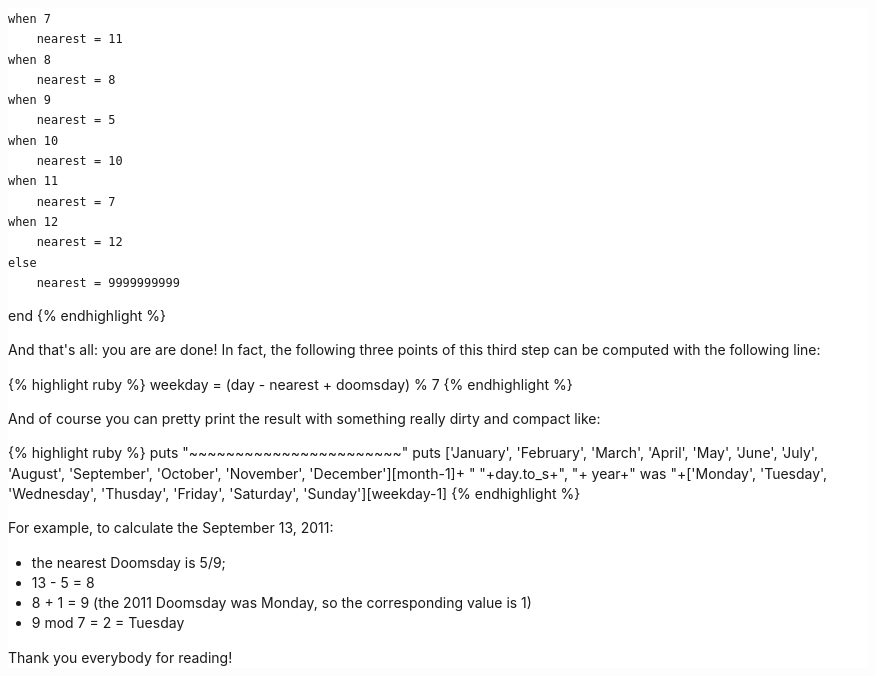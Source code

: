 	when 7
		nearest = 11
	when 8
		nearest = 8
	when 9
		nearest = 5
	when 10
		nearest = 10
	when 11
		nearest = 7
	when 12
		nearest = 12
	else
		nearest = 9999999999
end
{% endhighlight %}

And that's all: you are are done! In fact, the following three points of this third step can be computed with the following line:

{% highlight ruby %}
weekday = (day - nearest + doomsday) % 7
{% endhighlight %}

And of course you can pretty print the result with something really dirty and compact like:

{% highlight ruby %}
puts "~~~~~~~~~~~~~~~~~~~~~~~"
puts ['January', 'February', 'March',
	  'April', 'May', 'June', 'July',
	  'August', 'September', 'October',
	  'November', 'December'][month-1]+
	  " "+day.to_s+", "+
	  year+" was "+['Monday', 'Tuesday',
	  				'Wednesday', 'Thusday',
	  				'Friday', 'Saturday',
	  				'Sunday'][weekday-1]
{% endhighlight %}

For example, to calculate the September 13, 2011:

- the nearest Doomsday is 5/9;
- 13 - 5 = 8
- 8 + 1 = 9 (the 2011 Doomsday was Monday, so the corresponding value is 1)
- 9 mod 7 = 2 = Tuesday

Thank you everybody for reading!

[^wiki]: [John Horton Conway](https://en.wikipedia.org/wiki/John_Horton_Conway)
[^joke]: Do not worry: it's not an innate ability!! To improve his speed, he practices his calendrical calculations on his computer, which is programmed to quiz him with random dates every time he logs on.